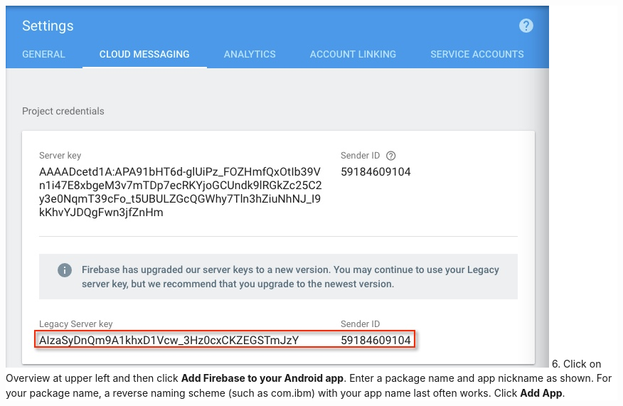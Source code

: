 ![Server Key and Sender ID](./images/serverkeyandsenderid.jpg)
6. Click on Overview at upper left and then click **Add Firebase to your Android app**.  Enter a package name and app nickname as shown.  For your package name, a reverse naming scheme (such as com.ibm) with your app name last often works.  Click **Add App**.